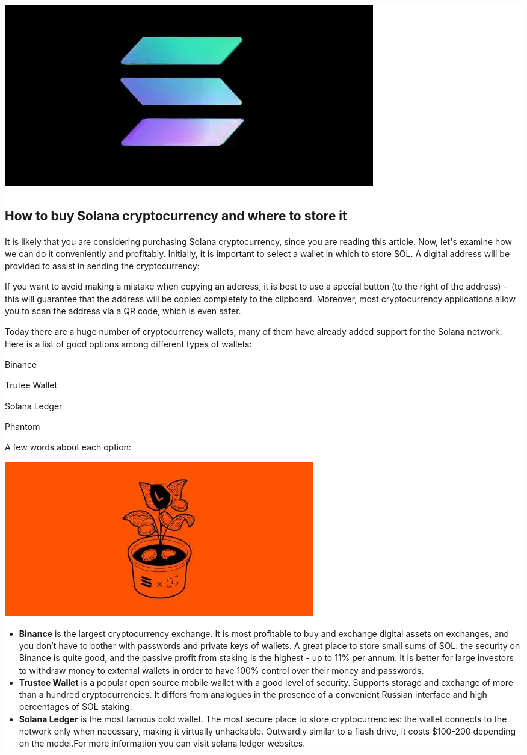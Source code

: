 <img src="/assets/img/posts-img/sol/sol-coin.webp" alt="what is solana" width="612" height="301" loading="lazy">
<h2 id="2">How to buy Solana cryptocurrency and where to store it</h2>
<p>It is likely that you are considering purchasing Solana cryptocurrency, since you are reading this article. Now, let's examine how we can do it conveniently and profitably. Initially, it is important to select a wallet in which to store SOL. A digital address will be provided to assist in sending the cryptocurrency:</p>
<p>If you want to avoid making a mistake when copying an address, it is best to use a special button (to the right of the address) - this will guarantee that the address will be copied completely to the clipboard. Moreover, most cryptocurrency applications allow you to scan the address via a QR code, which is even safer.</p>
<p>Today there are a huge number of cryptocurrency wallets, many of them have already added support for the Solana network. Here is a list of good options among different types of wallets:</p>
<p>Binance</p>
<p>Trutee Wallet</p>
<p>Solana Ledger</p>
<p>Phantom</p>
<p>A few words about each option:</p>
<img src="/assets/img/posts-img/sol/sol-ledger-wallet.webp" alt="solana wallet" width="512" height="256" loading="lazy">
<ul>
<li><strong>Binance</strong> is the largest cryptocurrency exchange. It is most profitable to buy and exchange digital assets on exchanges, and you don&rsquo;t have to bother with passwords and private keys of wallets. A great place to store small sums of SOL: the security on Binance is quite good, and the passive profit from staking is the highest - up to 11% per annum. It is better for large investors to withdraw money to external wallets in order to have 100% control over their money and passwords.</li>
<li><strong>Trustee Wallet</strong> is a popular open source mobile wallet with a good level of security. Supports storage and exchange of more than a hundred cryptocurrencies. It differs from analogues in the presence of a convenient Russian interface and high percentages of SOL staking.</li>
<li><strong>Solana Ledger</strong> is the most famous cold wallet. The most secure place to store cryptocurrencies: the wallet connects to the network only when necessary, making it virtually unhackable. Outwardly similar to a flash drive, it costs $100-200 depending on the model.For more information you can visit solana ledger websites.</li>
